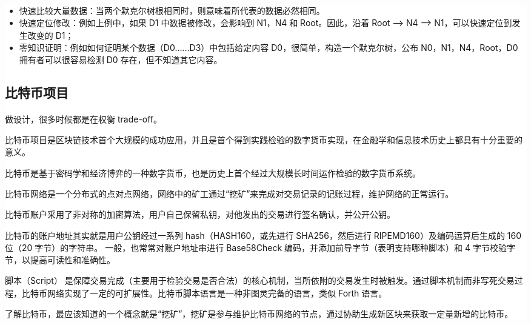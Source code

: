 + 快速比较大量数据：当两个默克尔树根相同时，则意味着所代表的数据必然相同。
+ 快速定位修改：例如上例中，如果 D1 中数据被修改，会影响到 N1，N4 和 Root。因此，沿着 Root --> N4 --> N1，可以快速定位到发生改变的 D1；
+ 零知识证明：例如如何证明某个数据（D0……D3）中包括给定内容 D0，很简单，构造一个默克尔树，公布 N0，N1，N4，Root，D0 拥有者可以很容易检测 D0 存在，但不知道其它内容。


## 比特币项目

做设计，很多时候都是在权衡 trade-off。

比特币项目是区块链技术首个大规模的成功应用，并且是首个得到实践检验的数字货币实现，在金融学和信息技术历史上都具有十分重要的意义。

比特币是基于密码学和经济博弈的一种数字货币，也是历史上首个经过大规模长时间运作检验的数字货币系统。

比特币网络是一个分布式的点对点网络，网络中的矿工通过“挖矿”来完成对交易记录的记账过程，维护网络的正常运行。

比特币账户采用了非对称的加密算法，用户自己保留私钥，对他发出的交易进行签名确认，并公开公钥。

比特币的账户地址其实就是用户公钥经过一系列 hash（HASH160，或先进行 SHA256，然后进行 RIPEMD160）及编码运算后生成的 160 位（20 字节）的字符串。
一般，也常常对账户地址串进行 Base58Check 编码，并添加前导字节（表明支持哪种脚本）和 4 字节校验字节，以提高可读性和准确性。

脚本（Script） 是保障交易完成（主要用于检验交易是否合法）的核心机制，当所依附的交易发生时被触发。通过脚本机制而非写死交易过程，比特币网络实现了一定的可扩展性。比特币脚本语言是一种非图灵完备的语言，类似 Forth 语言。

了解比特币，最应该知道的一个概念就是“挖矿”，挖矿是参与维护比特币网络的节点，通过协助生成新区块来获取一定量新增的比特币。

